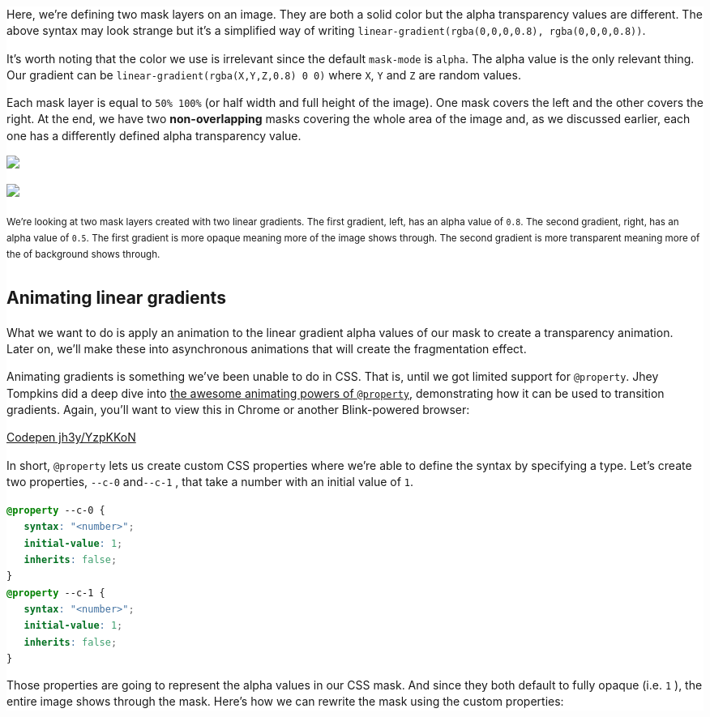 Here, we’re defining two mask layers on an image. They are both a solid color but the alpha transparency values are different. The above syntax may look strange but it’s a simplified way of writing `linear-gradient(rgba(0,0,0,0.8), rgba(0,0,0,0.8))`.

It’s worth noting that the color we use is irrelevant since the default `mask-mode` is `alpha`. The alpha value is the only relevant thing. Our gradient can be `linear-gradient(rgba(X,Y,Z,0.8) 0 0)` where `X`, `Y` and `Z` are random values.

Each mask layer is equal to `50% 100%` (or half width and full height of the image). One mask covers the left and the other covers the right. At the end, we have two **non-overlapping** masks covering the whole area of the image and, as we discussed earlier, each one has a differently defined alpha transparency value.

![](https://i2.wp.com/css-tricks.com/wp-content/uploads/2021/03/gjlgtv44jz5m7nta8s17.png?resize=417%2C471&ssl=1)

![](https://i2.wp.com/css-tricks.com/wp-content/uploads/2021/03/gjlgtv44jz5m7nta8s17.png?resize=417%2C471&ssl=1)

<small>We’re looking at two mask layers created with two linear gradients. The first gradient, left, has an alpha value of `0.8`. The second gradient, right, has an alpha value of `0.5`. The first gradient is more opaque meaning more of the image shows through. The second gradient is more transparent meaning more of the of background shows through.</small>

## Animating linear gradients

What we want to do is apply an animation to the linear gradient alpha values of our mask to create a transparency animation. Later on, we’ll make these into asynchronous animations that will create the fragmentation effect.

Animating gradients is something we’ve been unable to do in CSS. That is, until we got limited support for `@property`. Jhey Tompkins did a deep dive into [the awesome animating powers of `@property`](https://css-tricks.com/exploring-property-and-its-animating-powers/), demonstrating how it can be used to transition gradients. Again, you’ll want to view this in Chrome or another Blink-powered browser:

[Codepen jh3y/YzpKKoN](https://codepen.io/jh3y/pen/YzpKKoN)

In short, `@property` lets us create custom CSS properties where we’re able to define the syntax by specifying a type. Let’s create two properties, `--c-0` and`--c-1` , that take a number with an initial value of `1`.

```css
@property --c-0 {
   syntax: "<number>";
   initial-value: 1;
   inherits: false;
}
@property --c-1 {
   syntax: "<number>";
   initial-value: 1;
   inherits: false;
}
```

Those properties are going to represent the alpha values in our CSS mask. And since they both default to fully opaque (i.e. `1` ), the entire image shows through the mask. Here’s how we can rewrite the mask using the custom properties:
